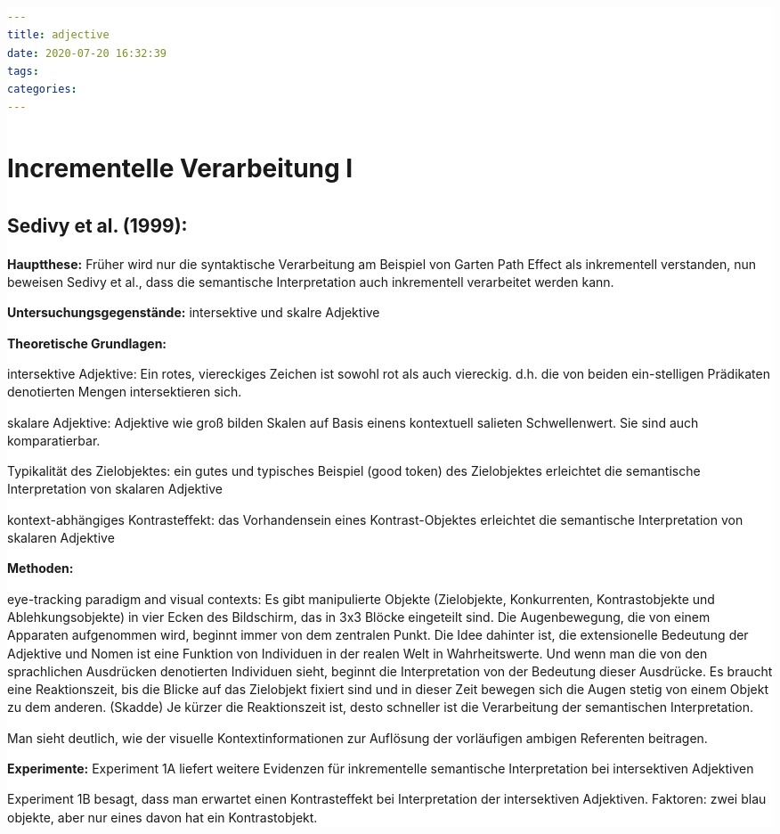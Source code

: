 ```yaml
---
title: adjective
date: 2020-07-20 16:32:39
tags:
categories:
---
```

# Incrementelle Verarbeitung I

## Sedivy et al. (1999): 

**Hauptthese:** Früher wird nur die syntaktische Verarbeitung am Beispiel von Garten Path Effect als inkrementell verstanden, nun beweisen Sedivy et al., dass die semantische Interpretation auch inkrementell verarbeitet werden kann.

**Untersuchungsgegenstände:** intersektive und skalre Adjektive

**Theoretische Grundlagen:**

intersektive Adjektive: Ein rotes, viereckiges Zeichen ist sowohl rot als auch viereckig. d.h. die von beiden ein-stelligen Prädikaten denotierten Mengen intersektieren sich. 

skalare Adjektive: Adjektive wie groß bilden Skalen auf Basis einens kontextuell salieten Schwellenwert. Sie sind auch komparatierbar.

Typikalität des Zielobjektes: ein gutes und typisches Beispiel (good token) des Zielobjektes erleichtet die semantische Interpretation von skalaren Adjektive

kontext-abhängiges Kontrasteffekt: das Vorhandensein eines Kontrast-Objektes erleichtet die semantische Interpretation von skalaren Adjektive

**Methoden:**

eye-tracking paradigm and visual contexts: Es gibt manipulierte Objekte (Zielobjekte, Konkurrenten, Kontrastobjekte und Ablehkungsobjekte) in vier Ecken des Bildschirm, das in 3x3 Blöcke eingeteilt sind. Die Augenbewegung, die von einem Apparaten aufgenommen wird, beginnt immer von dem zentralen Punkt. Die Idee dahinter ist, die extensionelle Bedeutung der Adjektive und Nomen ist eine Funktion von Individuen in der realen Welt in Wahrheitswerte. Und wenn man die von den sprachlichen Ausdrücken denotierten Individuen sieht, beginnt die Interpretation von der Bedeutung dieser Ausdrücke. Es braucht eine Reaktionszeit, bis die Blicke auf das Zielobjekt fixiert sind und in dieser Zeit bewegen sich die Augen stetig von einem Objekt zu dem anderen. (Skadde) Je kürzer die Reaktionszeit ist, desto schneller ist die Verarbeitung der semantischen Interpretation. 

Man sieht deutlich, wie der visuelle Kontextinformationen zur Auflösung der vorläufigen ambigen Referenten beitragen.

**Experimente:** 
Experiment 1A liefert weitere Evidenzen für inkrementelle semantische Interpretation bei intersektiven Adjektiven

Experiment 1B besagt, dass man erwartet einen Kontrasteffekt bei Interpretation der intersektiven Adjektiven. 
Faktoren: zwei blau objekte, aber nur eines davon hat ein Kontrastobjekt.
